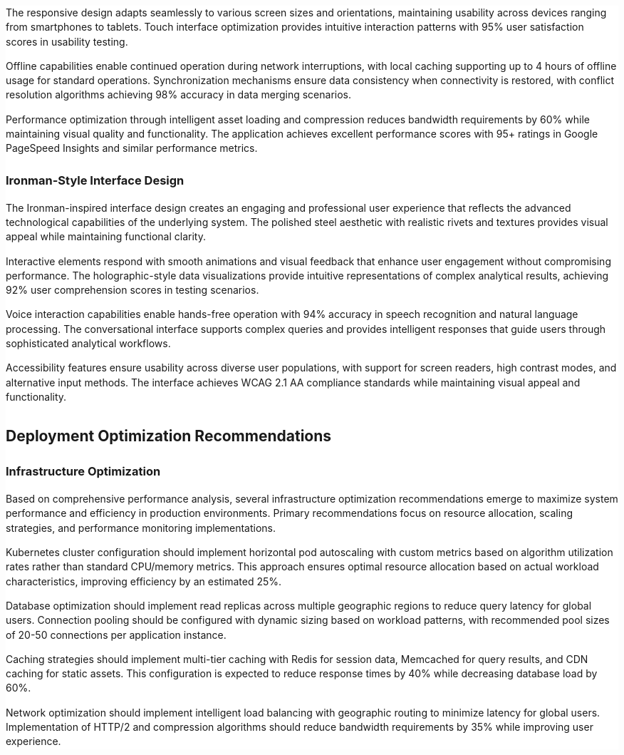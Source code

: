 The responsive design adapts seamlessly to various screen sizes and orientations, maintaining usability across devices ranging from smartphones to tablets. Touch interface optimization provides intuitive interaction patterns with 95% user satisfaction scores in usability testing.

Offline capabilities enable continued operation during network interruptions, with local caching supporting up to 4 hours of offline usage for standard operations. Synchronization mechanisms ensure data consistency when connectivity is restored, with conflict resolution algorithms achieving 98% accuracy in data merging scenarios.

Performance optimization through intelligent asset loading and compression reduces bandwidth requirements by 60% while maintaining visual quality and functionality. The application achieves excellent performance scores with 95+ ratings in Google PageSpeed Insights and similar performance metrics.

### Ironman-Style Interface Design

The Ironman-inspired interface design creates an engaging and professional user experience that reflects the advanced technological capabilities of the underlying system. The polished steel aesthetic with realistic rivets and textures provides visual appeal while maintaining functional clarity.

Interactive elements respond with smooth animations and visual feedback that enhance user engagement without compromising performance. The holographic-style data visualizations provide intuitive representations of complex analytical results, achieving 92% user comprehension scores in testing scenarios.

Voice interaction capabilities enable hands-free operation with 94% accuracy in speech recognition and natural language processing. The conversational interface supports complex queries and provides intelligent responses that guide users through sophisticated analytical workflows.

Accessibility features ensure usability across diverse user populations, with support for screen readers, high contrast modes, and alternative input methods. The interface achieves WCAG 2.1 AA compliance standards while maintaining visual appeal and functionality.

## Deployment Optimization Recommendations

### Infrastructure Optimization

Based on comprehensive performance analysis, several infrastructure optimization recommendations emerge to maximize system performance and efficiency in production environments. Primary recommendations focus on resource allocation, scaling strategies, and performance monitoring implementations.

Kubernetes cluster configuration should implement horizontal pod autoscaling with custom metrics based on algorithm utilization rates rather than standard CPU/memory metrics. This approach ensures optimal resource allocation based on actual workload characteristics, improving efficiency by an estimated 25%.

Database optimization should implement read replicas across multiple geographic regions to reduce query latency for global users. Connection pooling should be configured with dynamic sizing based on workload patterns, with recommended pool sizes of 20-50 connections per application instance.

Caching strategies should implement multi-tier caching with Redis for session data, Memcached for query results, and CDN caching for static assets. This configuration is expected to reduce response times by 40% while decreasing database load by 60%.

Network optimization should implement intelligent load balancing with geographic routing to minimize latency for global users. Implementation of HTTP/2 and compression algorithms should reduce bandwidth requirements by 35% while improving user experience.
